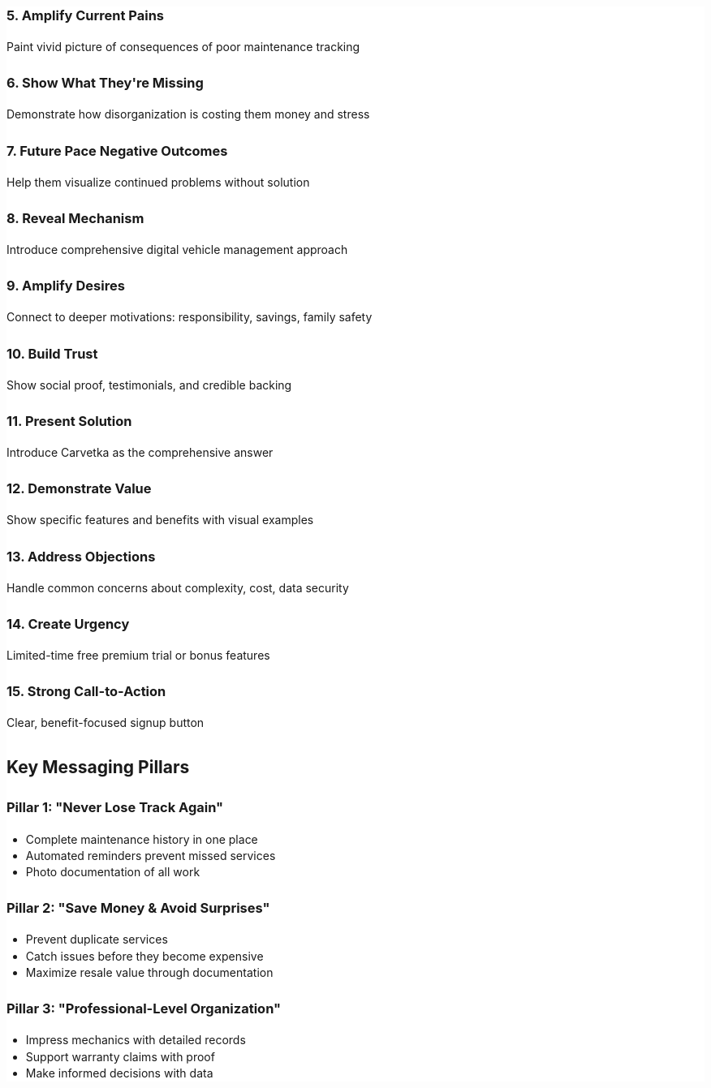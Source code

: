 ### 5. Amplify Current Pains
Paint vivid picture of consequences of poor maintenance tracking

### 6. Show What They're Missing
Demonstrate how disorganization is costing them money and stress

### 7. Future Pace Negative Outcomes
Help them visualize continued problems without solution

### 8. Reveal Mechanism
Introduce comprehensive digital vehicle management approach

### 9. Amplify Desires
Connect to deeper motivations: responsibility, savings, family safety

### 10. Build Trust
Show social proof, testimonials, and credible backing

### 11. Present Solution
Introduce Carvetka as the comprehensive answer

### 12. Demonstrate Value
Show specific features and benefits with visual examples

### 13. Address Objections
Handle common concerns about complexity, cost, data security

### 14. Create Urgency
Limited-time free premium trial or bonus features

### 15. Strong Call-to-Action
Clear, benefit-focused signup button

## Key Messaging Pillars

### Pillar 1: "Never Lose Track Again"
- Complete maintenance history in one place
- Automated reminders prevent missed services
- Photo documentation of all work

### Pillar 2: "Save Money & Avoid Surprises"  
- Prevent duplicate services
- Catch issues before they become expensive
- Maximize resale value through documentation

### Pillar 3: "Professional-Level Organization"
- Impress mechanics with detailed records
- Support warranty claims with proof
- Make informed decisions with data
